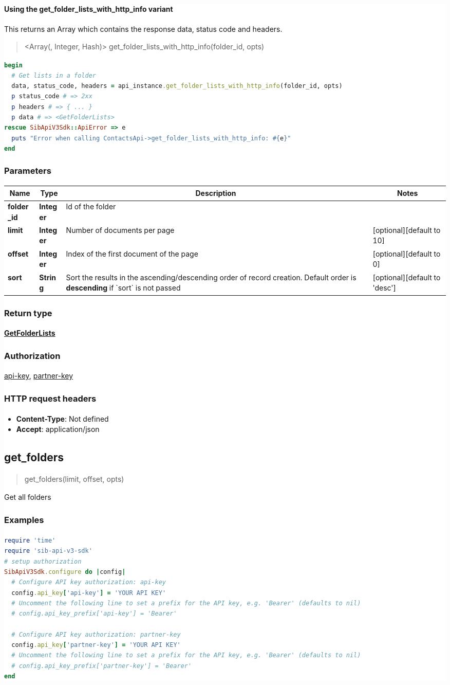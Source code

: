 #### Using the get_folder_lists_with_http_info variant

This returns an Array which contains the response data, status code and headers.

> <Array(<GetFolderLists>, Integer, Hash)> get_folder_lists_with_http_info(folder_id, opts)

```ruby
begin
  # Get lists in a folder
  data, status_code, headers = api_instance.get_folder_lists_with_http_info(folder_id, opts)
  p status_code # => 2xx
  p headers # => { ... }
  p data # => <GetFolderLists>
rescue SibApiV3Sdk::ApiError => e
  puts "Error when calling ContactsApi->get_folder_lists_with_http_info: #{e}"
end
```

### Parameters

| Name | Type | Description | Notes |
| ---- | ---- | ----------- | ----- |
| **folder_id** | **Integer** | Id of the folder |  |
| **limit** | **Integer** | Number of documents per page | [optional][default to 10] |
| **offset** | **Integer** | Index of the first document of the page | [optional][default to 0] |
| **sort** | **String** | Sort the results in the ascending/descending order of record creation. Default order is **descending** if &#x60;sort&#x60; is not passed | [optional][default to &#39;desc&#39;] |

### Return type

[**GetFolderLists**](GetFolderLists.md)

### Authorization

[api-key](../README.md#api-key), [partner-key](../README.md#partner-key)

### HTTP request headers

- **Content-Type**: Not defined
- **Accept**: application/json


## get_folders

> <GetFolders> get_folders(limit, offset, opts)

Get all folders

### Examples

```ruby
require 'time'
require 'sib-api-v3-sdk'
# setup authorization
SibApiV3Sdk.configure do |config|
  # Configure API key authorization: api-key
  config.api_key['api-key'] = 'YOUR API KEY'
  # Uncomment the following line to set a prefix for the API key, e.g. 'Bearer' (defaults to nil)
  # config.api_key_prefix['api-key'] = 'Bearer'

  # Configure API key authorization: partner-key
  config.api_key['partner-key'] = 'YOUR API KEY'
  # Uncomment the following line to set a prefix for the API key, e.g. 'Bearer' (defaults to nil)
  # config.api_key_prefix['partner-key'] = 'Bearer'
end
```